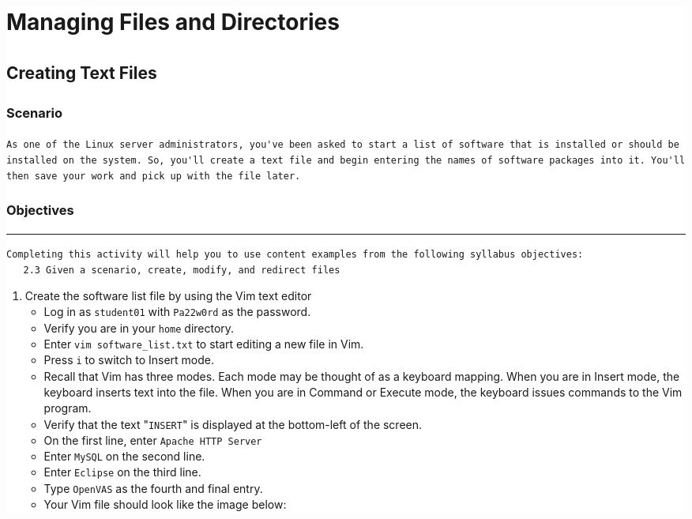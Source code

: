 # Managing Files and Directories

## Creating Text Files

### **Scenario**

```text
As one of the Linux server administrators, you've been asked to start a list of software that is installed or should be installed on the system. So, you'll create a text file and begin entering the names of software packages into it. You'll then save your work and pick up with the file later.
```

### Objectives

---

```text
Completing this activity will help you to use content examples from the following syllabus objectives:
   2.3 Given a scenario, create, modify, and redirect files
```

1. Create the software list file by using the Vim text editor
   - Log in as `student01` with `Pa22w0rd` as the password.
   - Verify you are in your `home` directory.
   - Enter `vim software_list.txt` to start editing a new file in Vim.
   - Press `i` to switch to Insert mode.
   - Recall that Vim has three modes. Each mode may be thought of as a keyboard mapping. When you are in Insert mode, the keyboard inserts text into the file. When you are in Command or Execute mode, the keyboard issues commands to the Vim program.
   - Verify that the text "`INSERT`" is displayed at the bottom-left of the screen.
   - On the first line, enter `Apache HTTP Server`
   - Enter `MySQL` on the second line.
   - Enter `Eclipse` on the third line.
   - Type `OpenVAS` as the fourth and final entry.
   - Your Vim file should look like the image below: